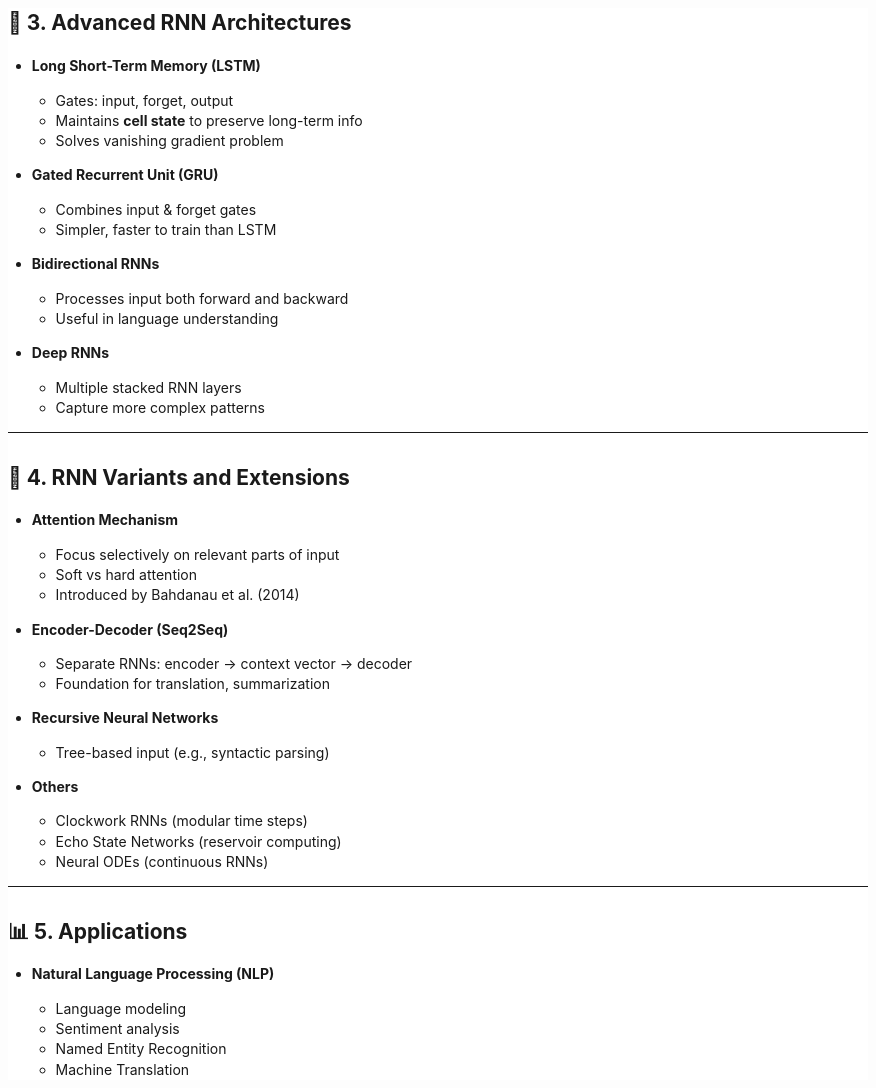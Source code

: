 
## 🔧 3. Advanced RNN Architectures

* **Long Short-Term Memory (LSTM)**

  * Gates: input, forget, output
  * Maintains **cell state** to preserve long-term info
  * Solves vanishing gradient problem

* **Gated Recurrent Unit (GRU)**

  * Combines input & forget gates
  * Simpler, faster to train than LSTM

* **Bidirectional RNNs**

  * Processes input both forward and backward
  * Useful in language understanding

* **Deep RNNs**

  * Multiple stacked RNN layers
  * Capture more complex patterns

---

## 🧬 4. RNN Variants and Extensions

* **Attention Mechanism**

  * Focus selectively on relevant parts of input
  * Soft vs hard attention
  * Introduced by Bahdanau et al. (2014)

* **Encoder-Decoder (Seq2Seq)**

  * Separate RNNs: encoder → context vector → decoder
  * Foundation for translation, summarization

* **Recursive Neural Networks**

  * Tree-based input (e.g., syntactic parsing)

* **Others**

  * Clockwork RNNs (modular time steps)
  * Echo State Networks (reservoir computing)
  * Neural ODEs (continuous RNNs)

---

## 📊 5. Applications

* **Natural Language Processing (NLP)**

  * Language modeling
  * Sentiment analysis
  * Named Entity Recognition
  * Machine Translation
